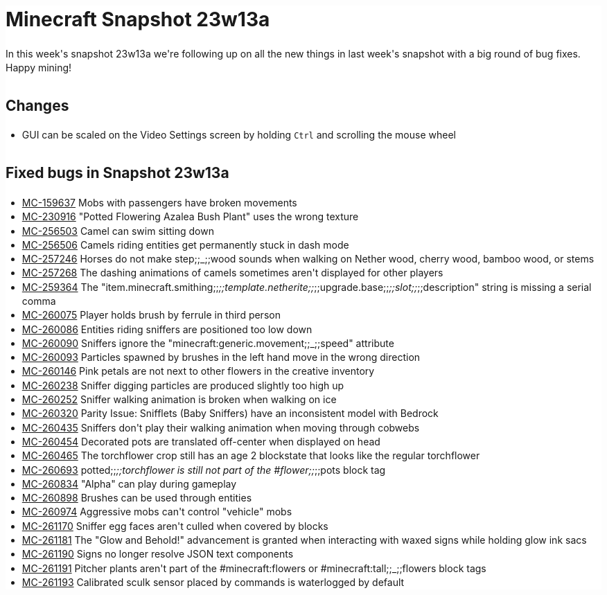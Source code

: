 # Minecraft Snapshot 23w13a

In this week's snapshot 23w13a we're following up on all the new things in last week's snapshot with a big round of bug fixes. Happy mining!

## Changes

-   GUI can be scaled on the Video Settings screen by holding `Ctrl` and scrolling the mouse wheel

## Fixed bugs in Snapshot 23w13a

-   [MC-159637](https://bugs.mojang.com/browse/MC-159637) Mobs with passengers have broken movements
-   [MC-230916](https://bugs.mojang.com/browse/MC-230916) "Potted Flowering Azalea Bush Plant" uses the wrong texture
-   [MC-256503](https://bugs.mojang.com/browse/MC-256503) Camel can swim sitting down
-   [MC-256506](https://bugs.mojang.com/browse/MC-256506) Camels riding entities get permanently stuck in dash mode
-   [MC-257246](https://bugs.mojang.com/browse/MC-257246) Horses do not make step;;_;;wood sounds when walking on Nether wood, cherry wood, bamboo wood, or stems
-   [MC-257268](https://bugs.mojang.com/browse/MC-257268) The dashing animations of camels sometimes aren't displayed for other players
-   [MC-259364](https://bugs.mojang.com/browse/MC-259364) The "item.minecraft.smithing;;_;;template.netherite;;_;;upgrade.base;;_;;slot;;_;;description" string is missing a serial comma
-   [MC-260075](https://bugs.mojang.com/browse/MC-260075) Player holds brush by ferrule in third person
-   [MC-260086](https://bugs.mojang.com/browse/MC-260086) Entities riding sniffers are positioned too low down
-   [MC-260090](https://bugs.mojang.com/browse/MC-260090) Sniffers ignore the "minecraft:generic.movement;;_;;speed" attribute
-   [MC-260093](https://bugs.mojang.com/browse/MC-260093) Particles spawned by brushes in the left hand move in the wrong direction
-   [MC-260146](https://bugs.mojang.com/browse/MC-260146) Pink petals are not next to other flowers in the creative inventory
-   [MC-260238](https://bugs.mojang.com/browse/MC-260238) Sniffer digging particles are produced slightly too high up
-   [MC-260252](https://bugs.mojang.com/browse/MC-260252) Sniffer walking animation is broken when walking on ice
-   [MC-260320](https://bugs.mojang.com/browse/MC-260320) Parity Issue: Snifflets (Baby Sniffers) have an inconsistent model with Bedrock
-   [MC-260435](https://bugs.mojang.com/browse/MC-260435) Sniffers don't play their walking animation when moving through cobwebs
-   [MC-260454](https://bugs.mojang.com/browse/MC-260454) Decorated pots are translated off-center when displayed on head
-   [MC-260465](https://bugs.mojang.com/browse/MC-260465) The torchflower crop still has an age 2 blockstate that looks like the regular torchflower
-   [MC-260693](https://bugs.mojang.com/browse/MC-260693) potted;;_;;torchflower is still not part of the #flower;;_;;pots block tag
-   [MC-260834](https://bugs.mojang.com/browse/MC-260834) "Alpha" can play during gameplay
-   [MC-260898](https://bugs.mojang.com/browse/MC-260898) Brushes can be used through entities
-   [MC-260974](https://bugs.mojang.com/browse/MC-260974) Aggressive mobs can't control "vehicle" mobs
-   [MC-261170](https://bugs.mojang.com/browse/MC-261170) Sniffer egg faces aren't culled when covered by blocks
-   [MC-261181](https://bugs.mojang.com/browse/MC-261181) The "Glow and Behold!" advancement is granted when interacting with waxed signs while holding glow ink sacs
-   [MC-261190](https://bugs.mojang.com/browse/MC-261190) Signs no longer resolve JSON text components
-   [MC-261191](https://bugs.mojang.com/browse/MC-261191) Pitcher plants aren't part of the #minecraft:flowers or #minecraft:tall;;_;;flowers block tags
-   [MC-261193](https://bugs.mojang.com/browse/MC-261193) Calibrated sculk sensor placed by commands is waterlogged by default